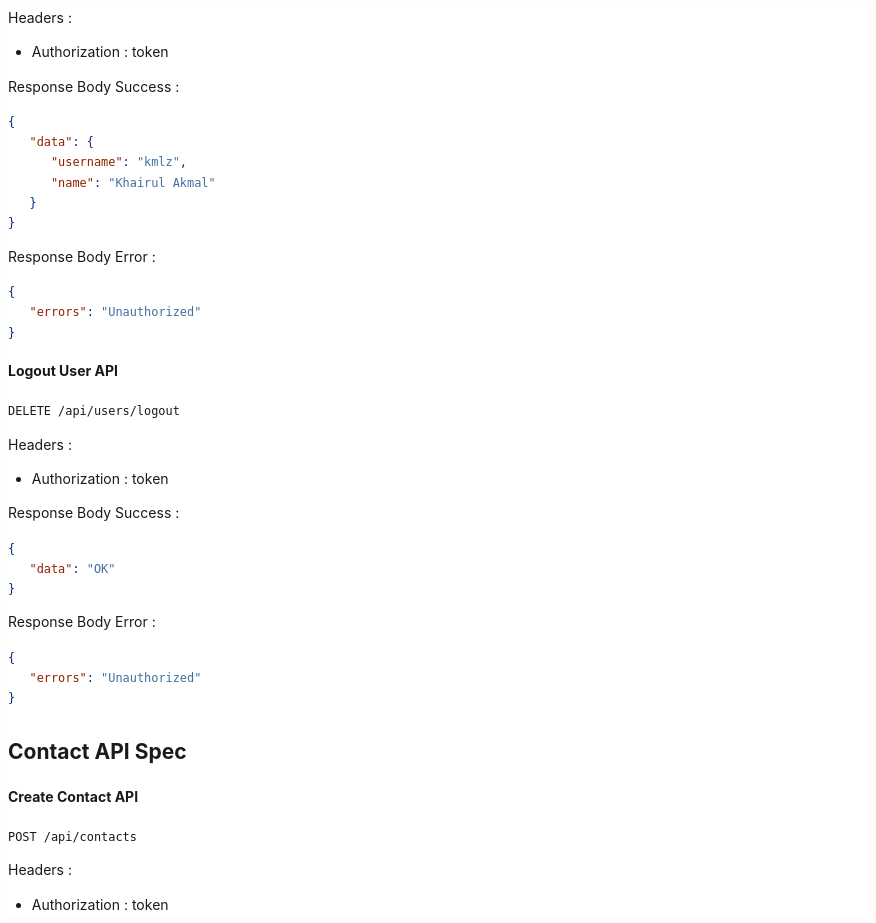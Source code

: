 Headers :

-  Authorization : token

Response Body Success :

```json
{
   "data": {
      "username": "kmlz",
      "name": "Khairul Akmal"
   }
}
```

Response Body Error :

```json
{
   "errors": "Unauthorized"
}
```

#### Logout User API

```http
DELETE /api/users/logout
```

Headers :

-  Authorization : token

Response Body Success :

```json
{
   "data": "OK"
}
```

Response Body Error :

```json
{
   "errors": "Unauthorized"
}
```

## Contact API Spec

#### Create Contact API

```http
POST /api/contacts
```

Headers :

-  Authorization : token
